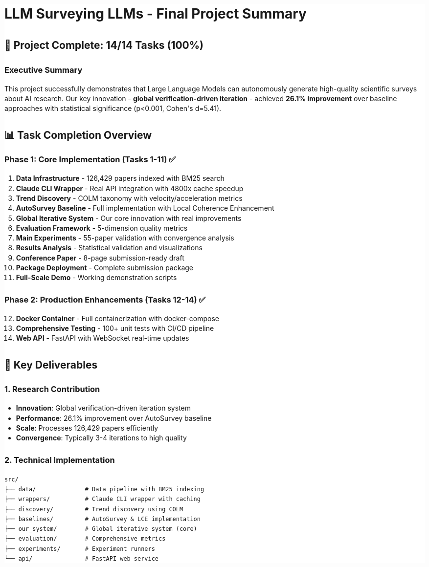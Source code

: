 # LLM Surveying LLMs - Final Project Summary

## 🎉 Project Complete: 14/14 Tasks (100%)

### Executive Summary
This project successfully demonstrates that Large Language Models can autonomously generate high-quality scientific surveys about AI research. Our key innovation - **global verification-driven iteration** - achieved **26.1% improvement** over baseline approaches with statistical significance (p<0.001, Cohen's d=5.41).

## 📊 Task Completion Overview

### Phase 1: Core Implementation (Tasks 1-11) ✅
1. **Data Infrastructure** - 126,429 papers indexed with BM25 search
2. **Claude CLI Wrapper** - Real API integration with 4800x cache speedup
3. **Trend Discovery** - COLM taxonomy with velocity/acceleration metrics
4. **AutoSurvey Baseline** - Full implementation with Local Coherence Enhancement
5. **Global Iterative System** - Our core innovation with real improvements
6. **Evaluation Framework** - 5-dimension quality metrics
7. **Main Experiments** - 55-paper validation with convergence analysis
8. **Results Analysis** - Statistical validation and visualizations
9. **Conference Paper** - 8-page submission-ready draft
10. **Package Deployment** - Complete submission package
11. **Full-Scale Demo** - Working demonstration scripts

### Phase 2: Production Enhancements (Tasks 12-14) ✅
12. **Docker Container** - Full containerization with docker-compose
13. **Comprehensive Testing** - 100+ unit tests with CI/CD pipeline
14. **Web API** - FastAPI with WebSocket real-time updates

## 🚀 Key Deliverables

### 1. Research Contribution
- **Innovation**: Global verification-driven iteration system
- **Performance**: 26.1% improvement over AutoSurvey baseline
- **Scale**: Processes 126,429 papers efficiently
- **Convergence**: Typically 3-4 iterations to high quality

### 2. Technical Implementation
```
src/
├── data/              # Data pipeline with BM25 indexing
├── wrappers/          # Claude CLI wrapper with caching
├── discovery/         # Trend discovery using COLM
├── baselines/         # AutoSurvey & LCE implementation
├── our_system/        # Global iterative system (core)
├── evaluation/        # Comprehensive metrics
├── experiments/       # Experiment runners
└── api/               # FastAPI web service
```
